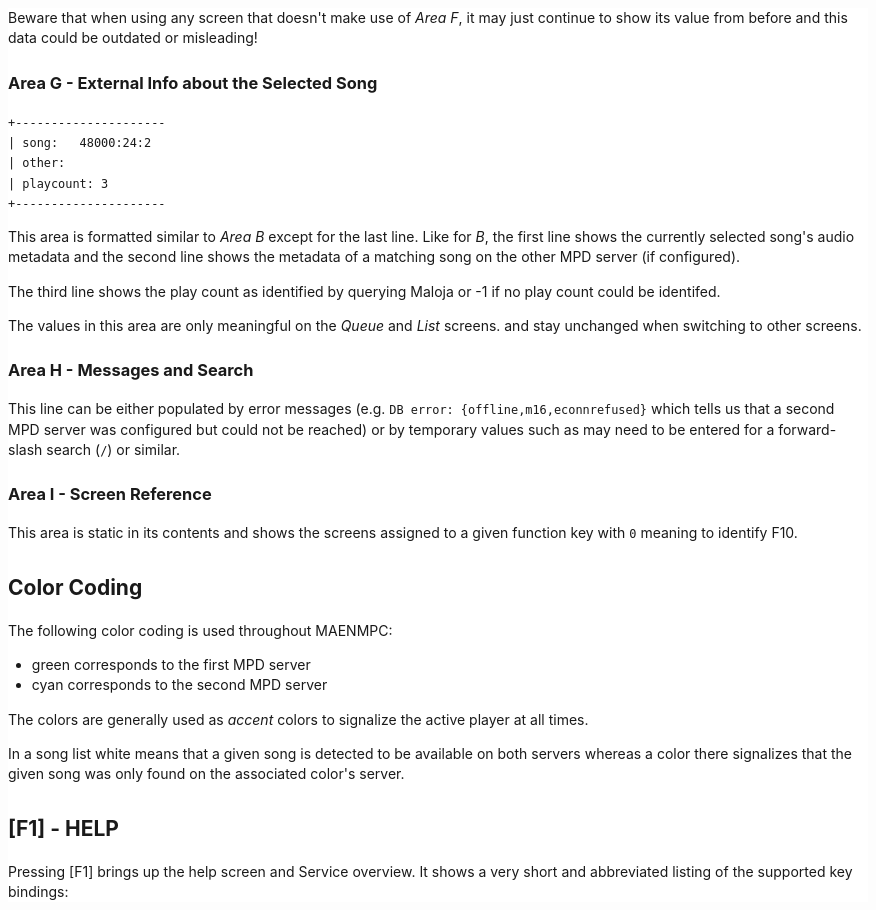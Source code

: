 Beware that when using any screen that doesn't make use of _Area F_, it may just
continue to show its value from before and this data could be outdated or
misleading!

### Area G - External Info about the Selected Song

~~~
+---------------------
| song:   48000:24:2
| other:
| playcount: 3
+---------------------
~~~

This area is formatted similar to _Area B_ except for the last line. Like for
_B_, the first line shows the currently selected song's audio metadata and the
second line shows the metadata of a matching song on the other MPD server (if
configured).

The third line shows the play count as identified by querying Maloja or -1 if
no play count could be identifed.

The values in this area are only meaningful on the _Queue_ and _List_ screens.
and stay unchanged when switching to other screens.

### Area H - Messages and Search

This line can be either populated by error messages (e.g.
`DB error: {offline,m16,econnrefused}` which tells us that a second MPD server
was configured but could not be reached) or by temporary values such as
may need to be entered for a forward-slash search (`/`) or similar.

### Area I - Screen Reference

This area is static in its contents and shows the screens assigned to a given
function key with `0` meaning to identify F10.

## Color Coding

The following color coding is used throughout MAENMPC:

 * green corresponds to the first MPD server
 * cyan corresponds to the second MPD server

The colors are generally used as _accent_ colors to signalize the active player
at all times.

In a song list white means that a given song is detected to be available on both
servers whereas a color there signalizes that the given song was only found on
the associated color's server.

## [F1] - HELP

Pressing [F1] brings up the help screen and Service overview. It shows a very
short and abbreviated listing of the supported key bindings:
